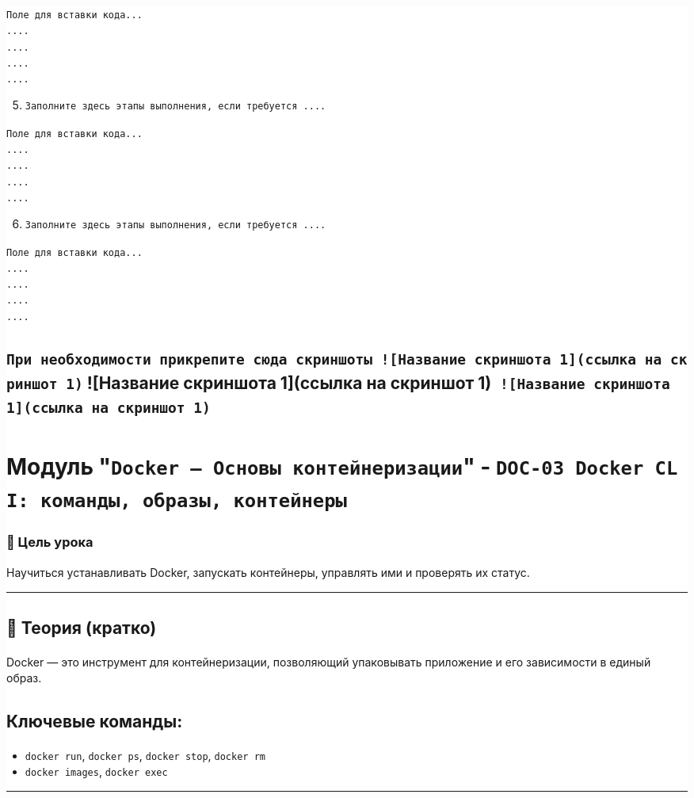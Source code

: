 ```
Поле для вставки кода...
....
....
....
....
```
5. `Заполните здесь этапы выполнения, если требуется ....`

```
Поле для вставки кода...
....
....
....
....
```
6. `Заполните здесь этапы выполнения, если требуется ....`

```
Поле для вставки кода...
....
....
....
....
```

`При необходимости прикрепитe сюда скриншоты
![Название скриншота 1](ссылка на скриншот 1)`
![Название скриншота 1](ссылка на скриншот 1)`
![Название скриншота 1](ссылка на скриншот 1)`
---


# Модуль "`Docker — Основы контейнеризации`" - `DOC-03 Docker CLI: команды, образы, контейнеры`

 ### 🎯 Цель урока
Научиться устанавливать Docker, запускать контейнеры, управлять ими и проверять их статус.

---

 ## 📘 Теория (кратко)

Docker — это инструмент для контейнеризации, позволяющий упаковывать приложение и его зависимости в единый образ.

 ## Ключевые команды:

- `docker run`, `docker ps`, `docker stop`, `docker rm`
- `docker images`, `docker exec` 

---